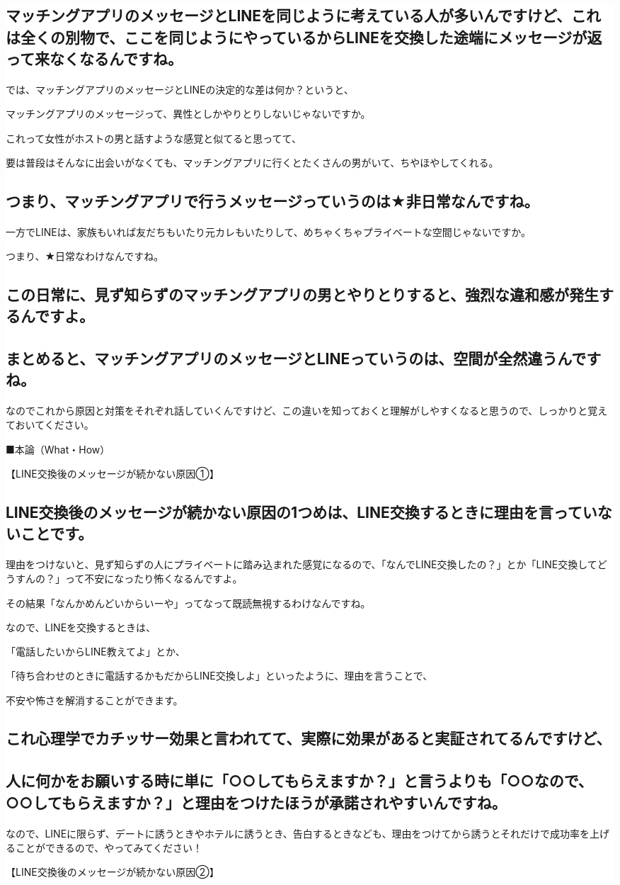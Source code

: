 ## マッチングアプリのメッセージとLINEを同じように考えている人が多いんですけど、これは全くの別物で、ここを同じようにやっているからLINEを交換した途端にメッセージが返って来なくなるんですね。


では、マッチングアプリのメッセージとLINEの決定的な差は何か？というと、

マッチングアプリのメッセージって、異性としかやりとりしないじゃないですか。

これって女性がホストの男と話すような感覚と似てると思ってて、

要は普段はそんなに出会いがなくても、マッチングアプリに行くとたくさんの男がいて、ちやほやしてくれる。

## つまり、マッチングアプリで行うメッセージっていうのは★非日常なんですね。


一方でLINEは、家族もいれば友だちもいたり元カレもいたりして、めちゃくちゃプライベートな空間じゃないですか。

つまり、★日常なわけなんですね。

## この日常に、見ず知らずのマッチングアプリの男とやりとりすると、強烈な違和感が発生するんですよ。


## まとめると、マッチングアプリのメッセージとLINEっていうのは、空間が全然違うんですね。

なのでこれから原因と対策をそれぞれ話していくんですけど、この違いを知っておくと理解がしやすくなると思うので、しっかりと覚えておいてください。


■本論（What・How）

【LINE交換後のメッセージが続かない原因①】

## LINE交換後のメッセージが続かない原因の1つめは、LINE交換するときに理由を言っていないことです。

理由をつけないと、見ず知らずの人にプライベートに踏み込まれた感覚になるので、「なんでLINE交換したの？」とか「LINE交換してどうすんの？」って不安になったり怖くなるんですよ。


その結果「なんかめんどいからいーや」ってなって既読無視するわけなんですね。


なので、LINEを交換するときは、

「電話したいからLINE教えてよ」とか、

「待ち合わせのときに電話するかもだからLINE交換しよ」といったように、理由を言うことで、

不安や怖さを解消することができます。

## これ心理学でカチッサー効果と言われてて、実際に効果があると実証されてるんですけど、

## 人に何かをお願いする時に単に「○○してもらえますか？」と言うよりも「○○なので、○○してもらえますか？」と理由をつけたほうが承諾されやすいんですね。

なので、LINEに限らず、デートに誘うときやホテルに誘うとき、告白するときなども、理由をつけてから誘うとそれだけで成功率を上げることができるので、やってみてください！


【LINE交換後のメッセージが続かない原因②】
